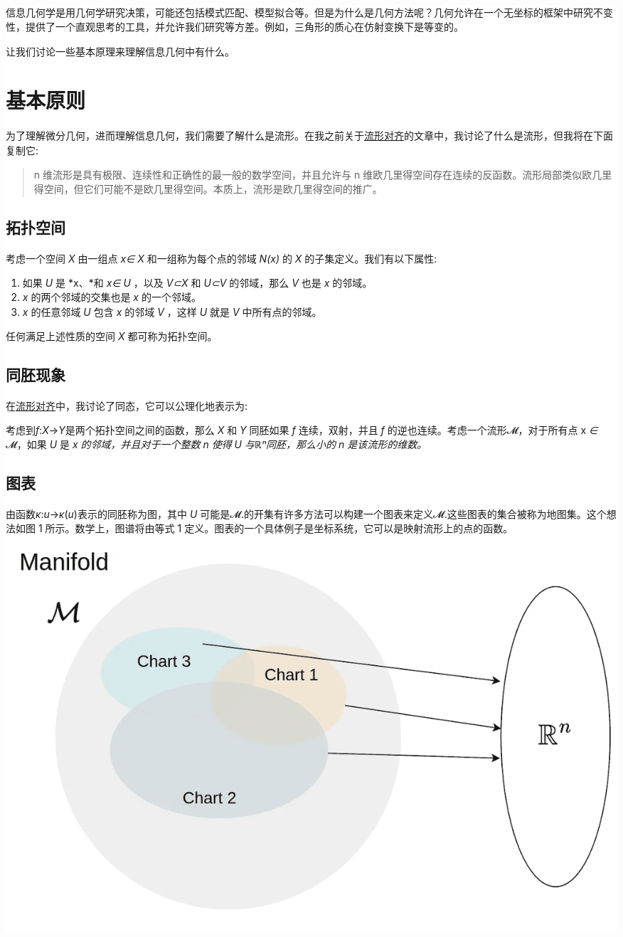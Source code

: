 信息几何学是用几何学研究决策，可能还包括模式匹配、模型拟合等。但是为什么是几何方法呢？几何允许在一个无坐标的框架中研究不变性，提供了一个直观思考的工具，并允许我们研究等方差。例如，三角形的质心在仿射变换下是等变的。

让我们讨论一些基本原理来理解信息几何中有什么。

# 基本原则

为了理解微分几何，进而理解信息几何，我们需要了解什么是流形。在我之前关于[流形对齐](/manifold-alignment-c67fc3fc1a1c)的文章中，我讨论了什么是流形，但我将在下面复制它:

> n 维流形是具有极限、连续性和正确性的最一般的数学空间，并且允许与 n 维欧几里得空间存在连续的反函数。流形局部类似欧几里得空间，但它们可能不是欧几里得空间。本质上，流形是欧几里得空间的推广。

## 拓扑空间

考虑一个空间 *X* 由一组点 *x∈ X* 和一组称为每个点的邻域 *N(x)* 的 *X* 的子集定义。我们有以下属性:

1.  如果 *U* 是 *x、*和 *x∈ U* ，以及 *V⊂X* 和 *U⊂V* 的邻域，那么 *V* 也是 *x* 的邻域。
2.  *x* 的两个邻域的交集也是 *x* 的一个邻域。
3.  *x* 的任意邻域 *U* 包含 *x* 的邻域 *V* ，这样 *U* 就是 *V* 中所有点的邻域。

任何满足上述性质的空间 *X* 都可称为拓扑空间。

## 同胚现象

在[流形对齐](/manifold-alignment-c67fc3fc1a1c)中，我讨论了同态，它可以公理化地表示为:

考虑到*f*:*X*→*Y*是两个拓扑空间之间的函数，那么 *X* 和 *Y* 同胚如果 *f* 连续，双射，并且 *f* 的逆也连续。考虑一个流形𝓜，对于所有点 x *∈* 𝓜，如果 *U* 是 *x 的邻域，并且对于一个整数 *n* 使得 *U* 与ℝⁿ同胚，那么小的 *n* 是该流形的维数。*

## 图表

由函数*κ*:*u*→*κ*(*u*)表示的同胚称为图，其中 *U* 可能是𝓜.的开集有许多方法可以构建一个图表来定义𝓜.这些图表的集合被称为地图集。这个想法如图 1 所示。数学上，图谱将由等式 1 定义。图表的一个具体例子是坐标系统，它可以是映射流形上的点的函数。

![](img/c15ebed45615160e24146e096411fad9.png)
